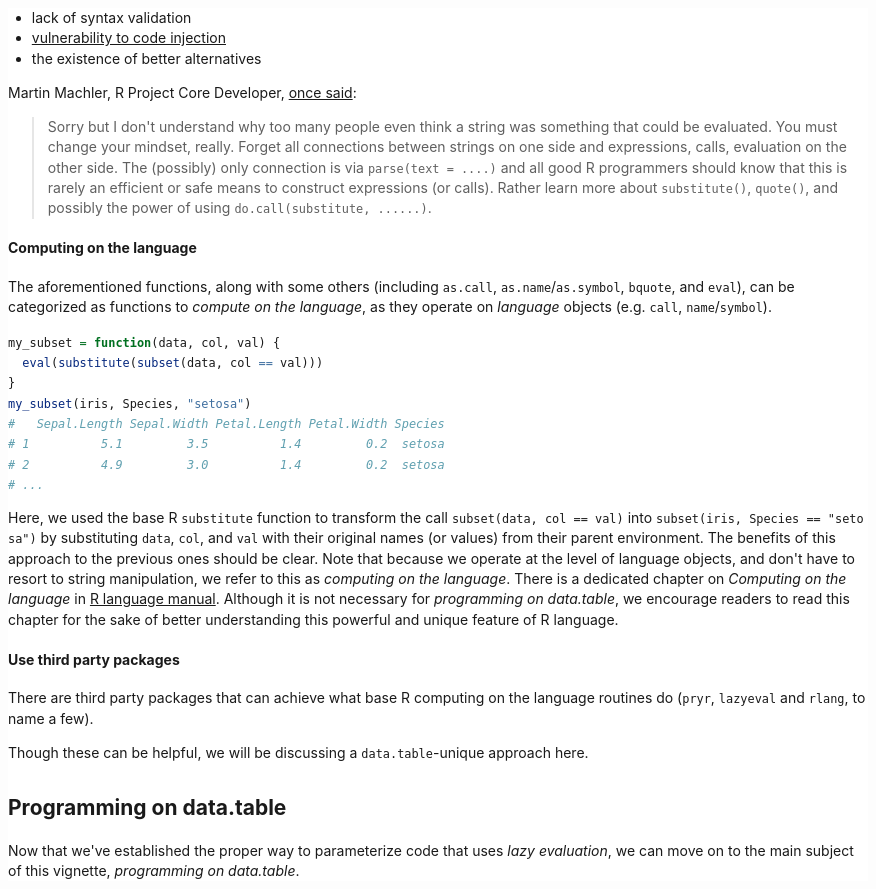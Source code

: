 - lack of syntax validation
- [vulnerability to code injection](https://github.com/Rdatatable/data.table/issues/2655#issuecomment-376781159)
- the existence of better alternatives

Martin Machler, R Project Core Developer, [once said](https://stackoverflow.com/a/40164111/2490497):

> Sorry but I don't understand why too many people even think a string was something that could be evaluated. You must change your mindset, really. Forget all connections between strings on one side and expressions, calls, evaluation on the other side.
The (possibly) only connection is via `parse(text = ....)` and all good R programmers should know that this is rarely an efficient or safe means to construct expressions (or calls). Rather learn more about `substitute()`, `quote()`, and possibly the power of using `do.call(substitute, ......)`.

#### Computing on the language

The aforementioned functions, along with some others (including `as.call`, `as.name`/`as.symbol`, `bquote`, and `eval`), can be categorized as functions to *compute on the language*, as they operate on _language_ objects (e.g. `call`, `name`/`symbol`).


``` r
my_subset = function(data, col, val) {
  eval(substitute(subset(data, col == val)))
}
my_subset(iris, Species, "setosa")
#   Sepal.Length Sepal.Width Petal.Length Petal.Width Species
# 1          5.1         3.5          1.4         0.2  setosa
# 2          4.9         3.0          1.4         0.2  setosa
# ...
```

Here, we used the base R `substitute` function to transform the call `subset(data, col == val)` into `subset(iris, Species == "setosa")` by substituting `data`, `col`, and `val` with their original names (or values) from their parent environment. The benefits of this approach to the previous ones should be clear. Note that because we operate at the level of language objects, and don't have to resort to string manipulation, we refer to this as *computing on the language*. There is a dedicated chapter on *Computing on the language* in [R language manual](https://cran.r-project.org/doc/manuals/r-release/R-lang.html). Although it is not necessary for *programming on data.table*, we encourage readers to read this chapter for the sake of better understanding this powerful and unique feature of R language.

#### Use third party packages

There are third party packages that can achieve what base R computing on the language routines do (`pryr`, `lazyeval` and `rlang`, to name a few).

Though these can be helpful, we will be discussing a `data.table`-unique approach here.

## Programming on data.table

Now that we've established the proper way to parameterize code that uses *lazy evaluation*, we can move on to the main subject of this vignette, *programming on data.table*.
